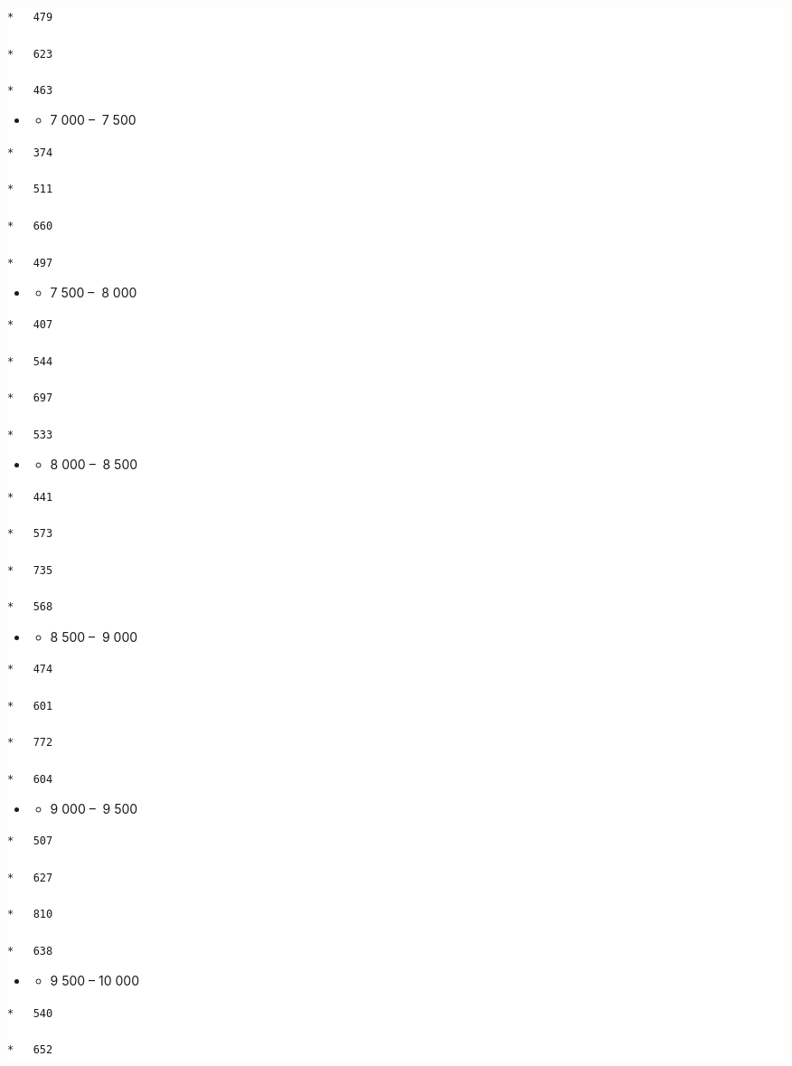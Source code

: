    *   479

    *   623

    *   463


*    *   7 000 –  7 500

    *   374

    *   511

    *   660

    *   497


*    *   7 500 –  8 000

    *   407

    *   544

    *   697

    *   533


*    *   8 000 –  8 500

    *   441

    *   573

    *   735

    *   568


*    *   8 500 –  9 000

    *   474

    *   601

    *   772

    *   604


*    *   9 000 –  9 500

    *   507

    *   627

    *   810

    *   638


*    *   9 500 – 10 000

    *   540

    *   652
